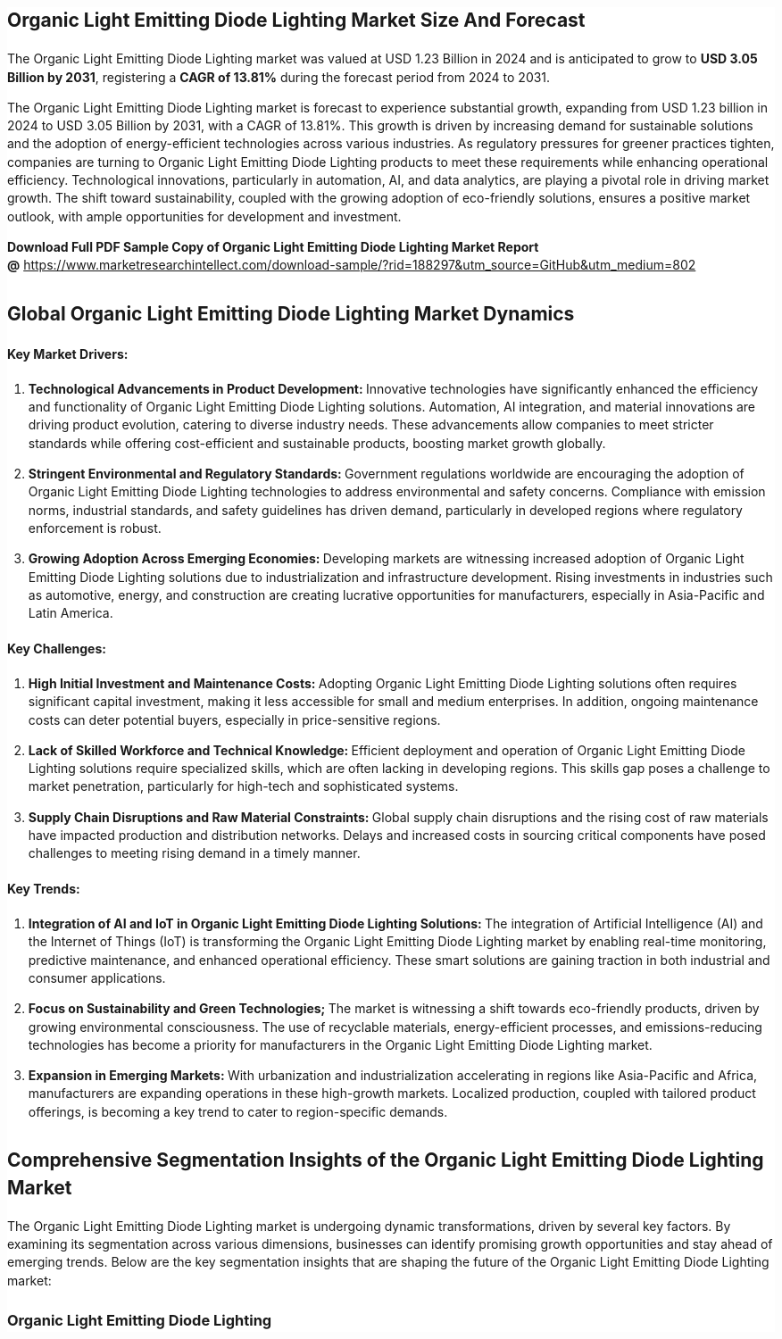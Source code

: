 <h2>Organic Light Emitting Diode Lighting Market Size And Forecast</h2><p>The Organic Light Emitting Diode Lighting market was valued at USD 1.23 Billion in 2024 and is anticipated to grow to <strong>USD 3.05 Billion by 2031</strong>, registering a <strong>CAGR of 13.81%</strong> during the forecast period from 2024 to 2031.</p><p>The Organic Light Emitting Diode Lighting market is forecast to experience substantial growth, expanding from USD 1.23 billion in 2024 to USD 3.05 Billion by 2031, with a CAGR of 13.81%. This growth is driven by increasing demand for sustainable solutions and the adoption of energy-efficient technologies across various industries. As regulatory pressures for greener practices tighten, companies are turning to Organic Light Emitting Diode Lighting products to meet these requirements while enhancing operational efficiency. Technological innovations, particularly in automation, AI, and data analytics, are playing a pivotal role in driving market growth. The shift toward sustainability, coupled with the growing adoption of eco-friendly solutions, ensures a positive market outlook, with ample opportunities for development and investment.</p><p><strong>Download Full PDF Sample Copy of Organic Light Emitting Diode Lighting Market Report @</strong>&nbsp;<a href="https://www.marketresearchintellect.com/download-sample/?rid=188297&amp;utm_source=GitHub&amp;utm_medium=802">https://www.marketresearchintellect.com/download-sample/?rid=188297&amp;utm_source=GitHub&amp;utm_medium=802</a></p><h2>Global Organic Light Emitting Diode Lighting Market Dynamics</h2><h4><strong>Key Market Drivers:</strong></h4><ol><li><p><strong>Technological Advancements in Product Development:&nbsp;</strong>Innovative technologies have significantly enhanced the efficiency and functionality of Organic Light Emitting Diode Lighting solutions. Automation, AI integration, and material innovations are driving product evolution, catering to diverse industry needs. These advancements allow companies to meet stricter standards while offering cost-efficient and sustainable products, boosting market growth globally.</p></li><li><p><strong>Stringent Environmental and Regulatory Standards:&nbsp;</strong>Government regulations worldwide are encouraging the adoption of Organic Light Emitting Diode Lighting technologies to address environmental and safety concerns. Compliance with emission norms, industrial standards, and safety guidelines has driven demand, particularly in developed regions where regulatory enforcement is robust.</p></li><li><p><strong>Growing Adoption Across Emerging Economies:&nbsp;</strong>Developing markets are witnessing increased adoption of Organic Light Emitting Diode Lighting solutions due to industrialization and infrastructure development. Rising investments in industries such as automotive, energy, and construction are creating lucrative opportunities for manufacturers, especially in Asia-Pacific and Latin America.</p></li></ol><h4><strong>Key Challenges:</strong></h4><ol><li><p><strong>High Initial Investment and Maintenance Costs:&nbsp;</strong>Adopting Organic Light Emitting Diode Lighting solutions often requires significant capital investment, making it less accessible for small and medium enterprises. In addition, ongoing maintenance costs can deter potential buyers, especially in price-sensitive regions.</p></li><li><p><strong>Lack of Skilled Workforce and Technical Knowledge:&nbsp;</strong>Efficient deployment and operation of Organic Light Emitting Diode Lighting solutions require specialized skills, which are often lacking in developing regions. This skills gap poses a challenge to market penetration, particularly for high-tech and sophisticated systems.</p></li><li><p><strong>Supply Chain Disruptions and Raw Material Constraints:&nbsp;</strong>Global supply chain disruptions and the rising cost of raw materials have impacted production and distribution networks. Delays and increased costs in sourcing critical components have posed challenges to meeting rising demand in a timely manner.</p></li></ol><h4><strong>Key Trends:</strong></h4><ol><li><p><strong>Integration of AI and IoT in Organic Light Emitting Diode Lighting Solutions:&nbsp;</strong>The integration of Artificial Intelligence (AI) and the Internet of Things (IoT) is transforming the Organic Light Emitting Diode Lighting market by enabling real-time monitoring, predictive maintenance, and enhanced operational efficiency. These smart solutions are gaining traction in both industrial and consumer applications.</p></li><li><p><strong>Focus on Sustainability and Green Technologies;&nbsp;</strong>The market is witnessing a shift towards eco-friendly products, driven by growing environmental consciousness. The use of recyclable materials, energy-efficient processes, and emissions-reducing technologies has become a priority for manufacturers in the Organic Light Emitting Diode Lighting market.</p></li><li><p><strong>Expansion in Emerging Markets:&nbsp;</strong>With urbanization and industrialization accelerating in regions like Asia-Pacific and Africa, manufacturers are expanding operations in these high-growth markets. Localized production, coupled with tailored product offerings, is becoming a key trend to cater to region-specific demands.</p></li></ol><div class="article-main__content" data-test-id="publishing-text-block"><h2>Comprehensive Segmentation Insights of the Organic Light Emitting Diode Lighting Market</h2><p>The Organic Light Emitting Diode Lighting market is undergoing dynamic transformations, driven by several key factors. By examining its segmentation across various dimensions, businesses can identify promising growth opportunities and stay ahead of emerging trends. Below are the key segmentation insights that are shaping the future of the Organic Light Emitting Diode Lighting market:</p><h3><strong>Organic Light Emitting Diode Lighting